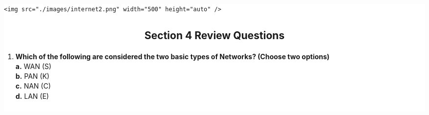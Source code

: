     <img src="./images/internet2.png" width="500" height="auto" />
</div>

<div align=center><h2>Section 4 Review Questions</h2></div>

1. **Which of the following are considered the two basic types of Networks? (Choose two options)**
    <div><b>a.</b> WAN (S)</div>
    <div><b>b.</b> PAN (K)</div>
    <div><b>c.</b> NAN (C)</div>
    <div><b>d.</b> LAN (E)</div>
    <br>
